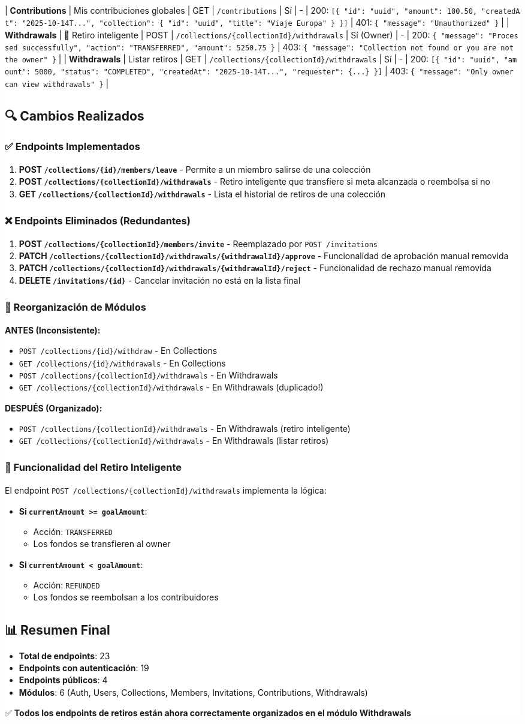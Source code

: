 | **Contributions** | Mis contribuciones globales | GET | `/contributions` | Sí | - | 200: `[{ "id": "uuid", "amount": 100.50, "createdAt": "2025-10-14T...", "collection": { "id": "uuid", "title": "Viaje Europa" } }]` | 401: `{ "message": "Unauthorized" }` |
| **Withdrawals** | 🔄 Retiro inteligente | POST | `/collections/{collectionId}/withdrawals` | Sí (Owner) | - | 200: `{ "message": "Processed successfully", "action": "TRANSFERRED", "amount": 5250.75 }` | 403: `{ "message": "Collection not found or you are not the owner" }` |
| **Withdrawals** | Listar retiros | GET | `/collections/{collectionId}/withdrawals` | Sí | - | 200: `[{ "id": "uuid", "amount": 5000, "status": "COMPLETED", "createdAt": "2025-10-14T...", "requester": {...} }]` | 403: `{ "message": "Only owner can view withdrawals" }` |

## 🔍 Cambios Realizados

### ✅ Endpoints Implementados
1. **POST `/collections/{id}/members/leave`** - Permite a un miembro salirse de una colección
2. **POST `/collections/{collectionId}/withdrawals`** - Retiro inteligente que transfiere si meta alcanzada o reembolsa si no
3. **GET `/collections/{collectionId}/withdrawals`** - Lista el historial de retiros de una colección

### ❌ Endpoints Eliminados (Redundantes)
1. **POST `/collections/{collectionId}/members/invite`** - Reemplazado por `POST /invitations`
2. **PATCH `/collections/{collectionId}/withdrawals/{withdrawalId}/approve`** - Funcionalidad de aprobación manual removida
3. **PATCH `/collections/{collectionId}/withdrawals/{withdrawalId}/reject`** - Funcionalidad de rechazo manual removida
4. **DELETE `/invitations/{id}`** - Cancelar invitación no está en la lista final

### 🔄 Reorganización de Módulos

**ANTES (Inconsistente):**
- `POST /collections/{id}/withdraw` - En Collections
- `GET /collections/{id}/withdrawals` - En Collections  
- `POST /collections/{collectionId}/withdrawals` - En Withdrawals
- `GET /collections/{collectionId}/withdrawals` - En Withdrawals (duplicado!)

**DESPUÉS (Organizado):**
- `POST /collections/{collectionId}/withdrawals` - En Withdrawals (retiro inteligente)
- `GET /collections/{collectionId}/withdrawals` - En Withdrawals (listar retiros)

### 🔄 Funcionalidad del Retiro Inteligente

El endpoint `POST /collections/{collectionId}/withdrawals` implementa la lógica:

- **Si `currentAmount >= goalAmount`**: 
  - Acción: `TRANSFERRED`
  - Los fondos se transfieren al owner
  
- **Si `currentAmount < goalAmount`**:
  - Acción: `REFUNDED` 
  - Los fondos se reembolsan a los contribuidores

## 📊 Resumen Final

- **Total de endpoints**: 23
- **Endpoints con autenticación**: 19
- **Endpoints públicos**: 4
- **Módulos**: 6 (Auth, Users, Collections, Members, Invitations, Contributions, Withdrawals)

✅ **Todos los endpoints de retiros están ahora correctamente organizados en el módulo Withdrawals**
